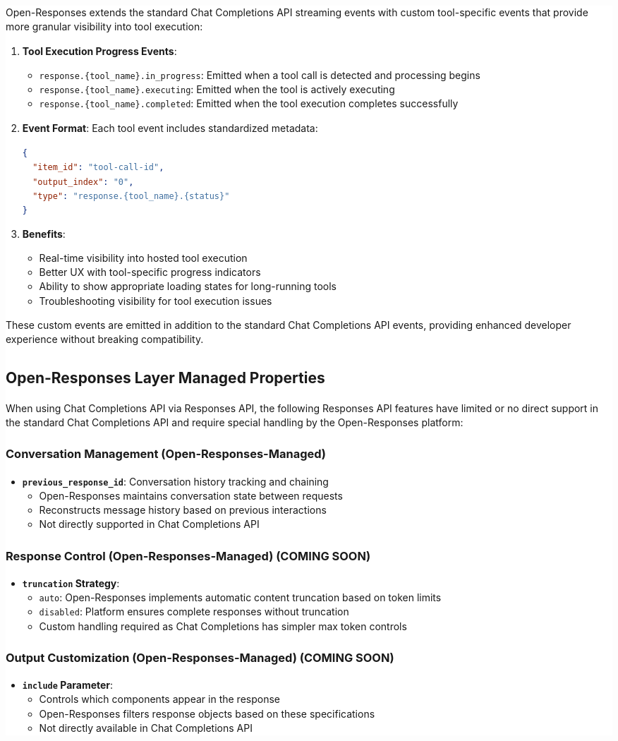 Open-Responses extends the standard Chat Completions API streaming events with custom tool-specific events that provide more granular visibility into tool execution:

1. **Tool Execution Progress Events**:
   - `response.{tool_name}.in_progress`: Emitted when a tool call is detected and processing begins
   - `response.{tool_name}.executing`: Emitted when the tool is actively executing
   - `response.{tool_name}.completed`: Emitted when the tool execution completes successfully

2. **Event Format**:
   Each tool event includes standardized metadata:
   ```json
   {
     "item_id": "tool-call-id",
     "output_index": "0",
     "type": "response.{tool_name}.{status}"
   }
   ```

3. **Benefits**:
   - Real-time visibility into hosted tool execution
   - Better UX with tool-specific progress indicators
   - Ability to show appropriate loading states for long-running tools
   - Troubleshooting visibility for tool execution issues

These custom events are emitted in addition to the standard Chat Completions API events, providing enhanced developer experience without breaking compatibility.

## Open-Responses Layer Managed Properties

When using Chat Completions API via Responses API, the following Responses API features have limited or no direct support in the standard Chat Completions API and require special handling by the Open-Responses platform:

### Conversation Management (Open-Responses-Managed) 

- **`previous_response_id`**: Conversation history tracking and chaining
  - Open-Responses maintains conversation state between requests
  - Reconstructs message history based on previous interactions
  - Not directly supported in Chat Completions API

### Response Control (Open-Responses-Managed) (COMING SOON)

- **`truncation` Strategy**:
  - `auto`: Open-Responses implements automatic content truncation based on token limits
  - `disabled`: Platform ensures complete responses without truncation
  - Custom handling required as Chat Completions has simpler max token controls

### Output Customization (Open-Responses-Managed) (COMING SOON)

- **`include` Parameter**:
  - Controls which components appear in the response
  - Open-Responses filters response objects based on these specifications
  - Not directly available in Chat Completions API
